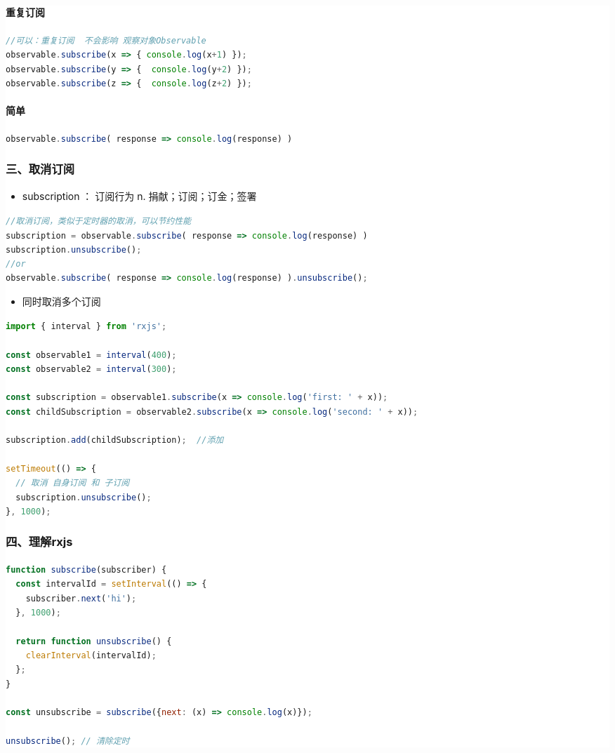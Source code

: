 #### **重复订阅**

```javascript
//可以：重复订阅  不会影响 观察对象Observable
observable.subscribe(x => { console.log(x+1) });
observable.subscribe(y => {  console.log(y+2) });
observable.subscribe(z => {  console.log(z+2) });
```

#### **简单**

```javascript
observable.subscribe( response => console.log(response) )
```

### **三、取消订阅**

- subscription ： 订阅行为 n. 捐献；订阅；订金；签署

```javascript
//取消订阅，类似于定时器的取消，可以节约性能
subscription = observable.subscribe( response => console.log(response) )
subscription.unsubscribe();
//or
observable.subscribe( response => console.log(response) ).unsubscribe();
```

- 同时取消多个订阅

```javascript
import { interval } from 'rxjs';
 
const observable1 = interval(400);
const observable2 = interval(300);
 
const subscription = observable1.subscribe(x => console.log('first: ' + x));
const childSubscription = observable2.subscribe(x => console.log('second: ' + x));
 
subscription.add(childSubscription);  //添加

setTimeout(() => {
  // 取消 自身订阅 和 子订阅  
  subscription.unsubscribe();
}, 1000);
```





### 四、理解rxjs

```javascript
function subscribe(subscriber) {
  const intervalId = setInterval(() => {
    subscriber.next('hi');
  }, 1000);
 
  return function unsubscribe() {
    clearInterval(intervalId);
  };
}

const unsubscribe = subscribe({next: (x) => console.log(x)});

unsubscribe(); // 清除定时
```
